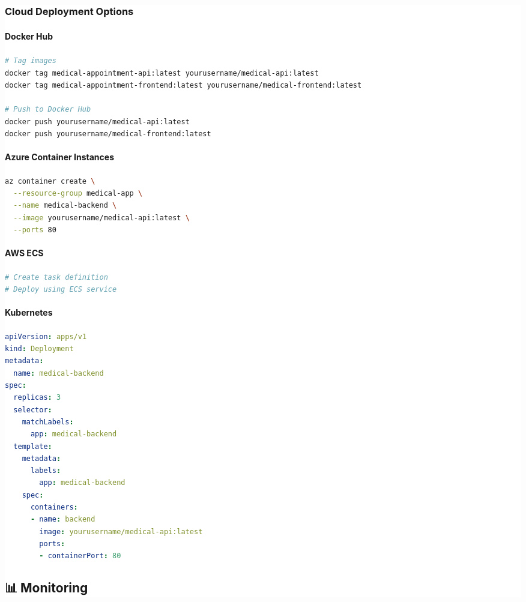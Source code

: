 ### Cloud Deployment Options

#### Docker Hub
```bash
# Tag images
docker tag medical-appointment-api:latest yourusername/medical-api:latest
docker tag medical-appointment-frontend:latest yourusername/medical-frontend:latest

# Push to Docker Hub
docker push yourusername/medical-api:latest
docker push yourusername/medical-frontend:latest
```

#### Azure Container Instances
```bash
az container create \
  --resource-group medical-app \
  --name medical-backend \
  --image yourusername/medical-api:latest \
  --ports 80
```

#### AWS ECS
```bash
# Create task definition
# Deploy using ECS service
```

#### Kubernetes
```yaml
apiVersion: apps/v1
kind: Deployment
metadata:
  name: medical-backend
spec:
  replicas: 3
  selector:
    matchLabels:
      app: medical-backend
  template:
    metadata:
      labels:
        app: medical-backend
    spec:
      containers:
      - name: backend
        image: yourusername/medical-api:latest
        ports:
        - containerPort: 80
```

## 📊 Monitoring
